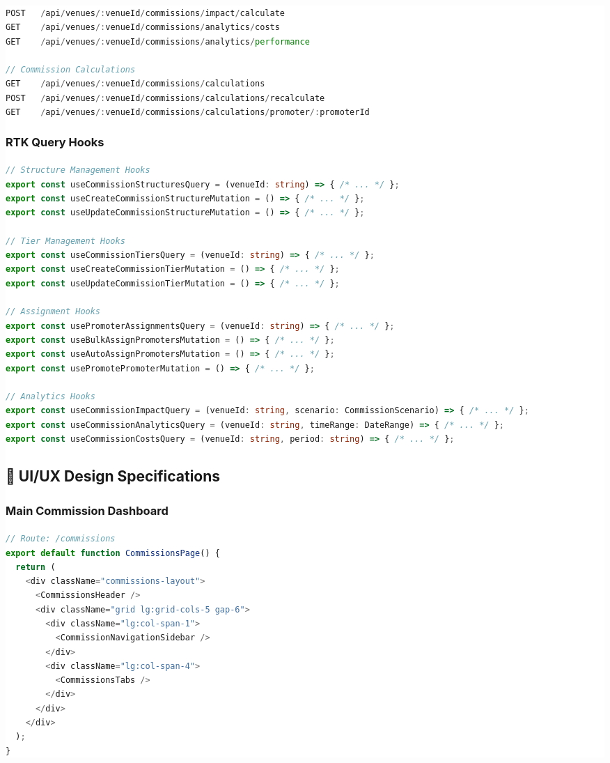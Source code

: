 ```typescript
POST   /api/venues/:venueId/commissions/impact/calculate
GET    /api/venues/:venueId/commissions/analytics/costs
GET    /api/venues/:venueId/commissions/analytics/performance

// Commission Calculations
GET    /api/venues/:venueId/commissions/calculations
POST   /api/venues/:venueId/commissions/calculations/recalculate
GET    /api/venues/:venueId/commissions/calculations/promoter/:promoterId
```

### RTK Query Hooks

```typescript
// Structure Management Hooks
export const useCommissionStructuresQuery = (venueId: string) => { /* ... */ };
export const useCreateCommissionStructureMutation = () => { /* ... */ };
export const useUpdateCommissionStructureMutation = () => { /* ... */ };

// Tier Management Hooks
export const useCommissionTiersQuery = (venueId: string) => { /* ... */ };
export const useCreateCommissionTierMutation = () => { /* ... */ };
export const useUpdateCommissionTierMutation = () => { /* ... */ };

// Assignment Hooks
export const usePromoterAssignmentsQuery = (venueId: string) => { /* ... */ };
export const useBulkAssignPromotersMutation = () => { /* ... */ };
export const useAutoAssignPromotersMutation = () => { /* ... */ };
export const usePromotePromoterMutation = () => { /* ... */ };

// Analytics Hooks
export const useCommissionImpactQuery = (venueId: string, scenario: CommissionScenario) => { /* ... */ };
export const useCommissionAnalyticsQuery = (venueId: string, timeRange: DateRange) => { /* ... */ };
export const useCommissionCostsQuery = (venueId: string, period: string) => { /* ... */ };
```

## 🎨 UI/UX Design Specifications

### Main Commission Dashboard

```typescript
// Route: /commissions
export default function CommissionsPage() {
  return (
    <div className="commissions-layout">
      <CommissionsHeader />
      <div className="grid lg:grid-cols-5 gap-6">
        <div className="lg:col-span-1">
          <CommissionNavigationSidebar />
        </div>
        <div className="lg:col-span-4">
          <CommissionsTabs />
        </div>
      </div>
    </div>
  );
}
```
